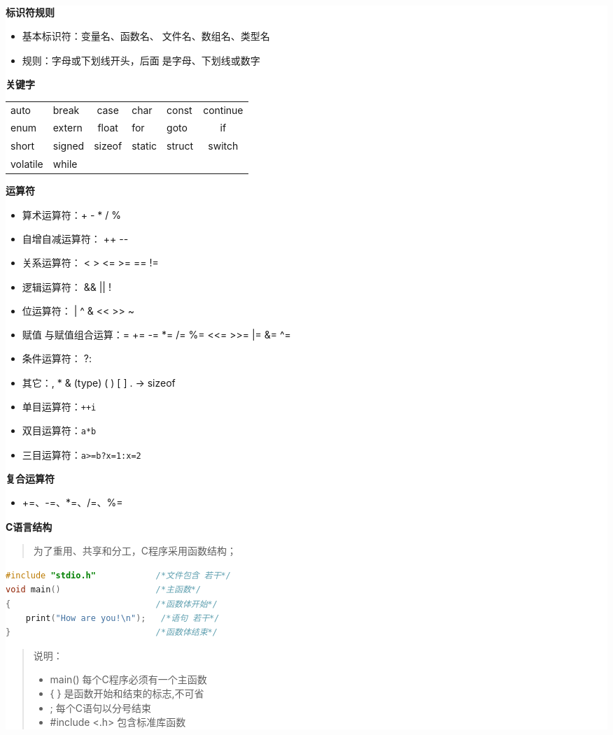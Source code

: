 

 **标识符规则**

- 基本标识符：变量名、函数名、 文件名、数组名、类型名 

- 规则：字母或下划线开头，后面 是字母、下划线或数字



**关键字**

|          |        |        |        |        |          |
| -------- | :----- | :----: | ------ | ------ | :------: |
| auto     | break  |  case  | char   | const  | continue |
| enum     | extern | float  | for    | goto   |    if    |
| short    | signed | sizeof | static | struct |  switch  |
| volatile | while  |        |        |        |          |



**运算符**

- 算术运算符：+ - * / %
- 自增自减运算符： ++ -- 
- 关系运算符： < > <= >= == !=
-  逻辑运算符： && || ! 
-  位运算符： | ^ & << >> ~
-  赋值 与赋值组合运算：= += -= *= /= %= <<= >>= |= &= ^= 
-  条件运算符： ?: 
-  其它：, * & (type) ( ) [ ] . -> sizeof 

- 单目运算符：`++i`
- 双目运算符：`a*b`
- 三目运算符：`a>=b?x=1:x=2`



**复合运算符**

- +=、-=、*=、/=、%=

  

**C语言结构**

> 为了重用、共享和分工，C程序采用函数结构；

```C
#include "stdio.h"			  /*文件包含 若干*/
void main()					  /*主函数*/
{						      /*函数体开始*/
    print("How are you!\n");   /*语句 若干*/
}							  /*函数体结束*/
```

> 说明：
>
> - main() 每个C程序必须有一个主函数 
> - { } 是函数开始和结束的标志,不可省 
> -  ; 每个C语句以分号结束 
> - #include <.h> 包含标准库函数

